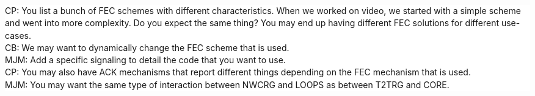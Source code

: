CP: You list a bunch of FEC schemes with different characteristics. When we worked on video, we started with a simple scheme and went into more complexity. Do you expect the same thing? You may end up having different FEC solutions for different use-cases.    
CB: We may want to dynamically change the FEC scheme that is used.     
MJM: Add a specific signaling to detail the code that you want to use.     
CP: You may also have ACK mechanisms that report different things depending on the FEC mechanism that is used.     
MJM: You may want the same type of interaction between NWCRG and LOOPS as between T2TRG and CORE.     

